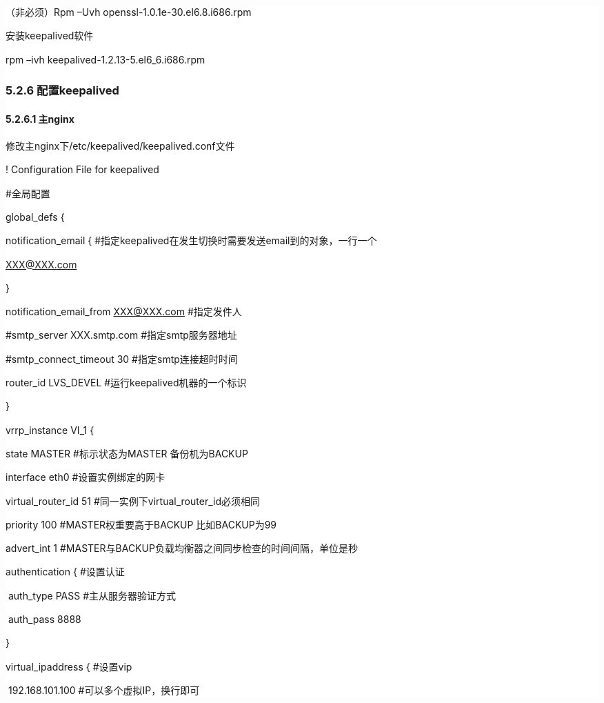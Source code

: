  （非必须）Rpm –Uvh openssl-1.0.1e-30.el6.8.i686.rpm

安装keepalived软件

rpm –ivh keepalived-1.2.13-5.el6_6.i686.rpm

 

### 5.2.6 配置keepalived

#### 5.2.6.1 主nginx

修改主nginx下/etc/keepalived/keepalived.conf文件



 

! Configuration File for keepalived

 

\#全局配置

global_defs {

  notification_email { #指定keepalived在发生切换时需要发送email到的对象，一行一个

   XXX@XXX.com

  }

  notification_email_from XXX@XXX.com #指定发件人

  \#smtp_server XXX.smtp.com               #指定smtp服务器地址

  \#smtp_connect_timeout 30                #指定smtp连接超时时间

  router_id LVS_DEVEL                  #运行keepalived机器的一个标识

}

 

vrrp_instance VI_1 { 

  state MASTER      #标示状态为MASTER 备份机为BACKUP

  interface eth0     #设置实例绑定的网卡

  virtual_router_id 51  #同一实例下virtual_router_id必须相同

  priority 100      #MASTER权重要高于BACKUP 比如BACKUP为99 

  advert_int 1      #MASTER与BACKUP负载均衡器之间同步检查的时间间隔，单位是秒

  authentication {    #设置认证

​    auth_type PASS   #主从服务器验证方式

​    auth_pass 8888

  }

  virtual_ipaddress {  #设置vip

​    192.168.101.100    #可以多个虚拟IP，换行即可
